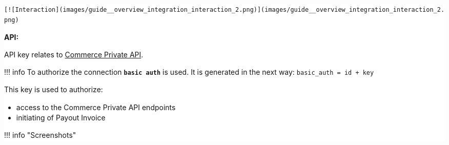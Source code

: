     [![Interaction](images/guide__overview_integration_interaction_2.png)](images/guide__overview_integration_interaction_2.png)


**API:**

API key relates to <a href="https://swagger-dev.paycore.io/commerce/#/" target="_blank" rel="noopener">Commerce Private API</a>.

!!! info
    To authorize the connection **`basic auth`** is used.
    It is generated in the next way: `basic_auth = id + key`

This key is used to authorize:

- access to the Commerce Private API endpoints
- initiating of Payout Invoice 

!!! info "Screenshots"